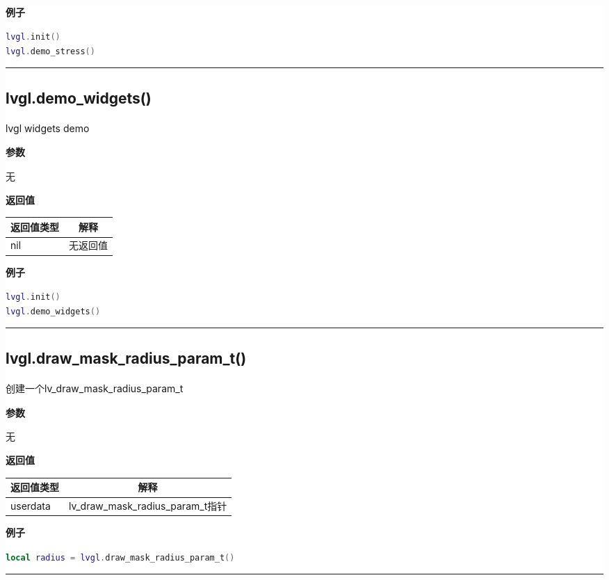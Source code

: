 **例子**

```lua
lvgl.init()
lvgl.demo_stress()

```

---

## lvgl.demo_widgets()

lvgl widgets demo

**参数**

无

**返回值**

|返回值类型|解释|
|-|-|
|nil|无返回值|

**例子**

```lua
lvgl.init()
lvgl.demo_widgets()

```

---

## lvgl.draw_mask_radius_param_t()

创建一个lv_draw_mask_radius_param_t

**参数**

无

**返回值**

|返回值类型|解释|
|-|-|
|userdata|lv_draw_mask_radius_param_t指针|

**例子**

```lua
local radius = lvgl.draw_mask_radius_param_t()

```

---
